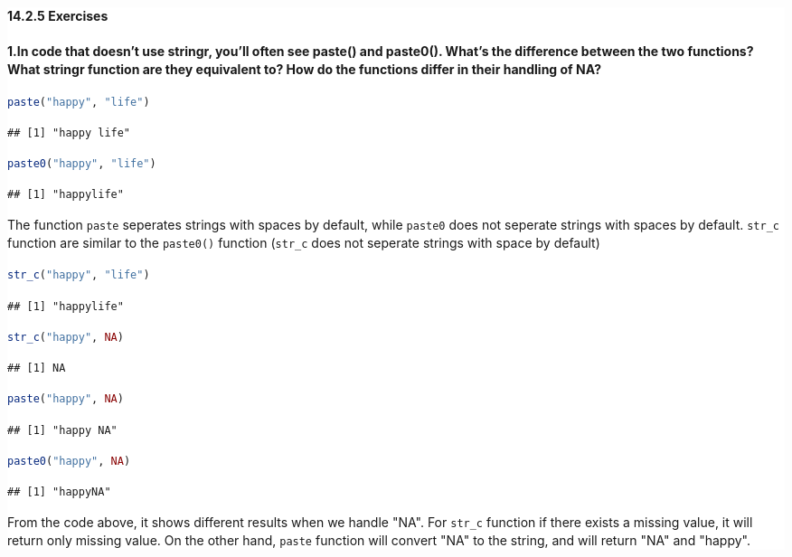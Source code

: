 #### 14.2.5 Exercises

**1.In code that doesn’t use stringr, you’ll often see paste() and paste0(). What’s the difference between the two functions? What stringr function are they equivalent to? How do the functions differ in their handling of NA?**


```r
paste("happy", "life")
```

```
## [1] "happy life"
```

```r
paste0("happy", "life")
```

```
## [1] "happylife"
```

The function `paste` seperates strings with spaces by default, while `paste0` does not seperate strings with spaces by default.
`str_c` function are similar to the `paste0()` function (`str_c` does not seperate strings with space by default)


```r
str_c("happy", "life")
```

```
## [1] "happylife"
```


```r
str_c("happy", NA)
```

```
## [1] NA
```

```r
paste("happy", NA)
```

```
## [1] "happy NA"
```

```r
paste0("happy", NA)
```

```
## [1] "happyNA"
```

From the code above, it shows different results when we handle "NA". For `str_c` function if there exists a missing value, it will return only missing value. On the other hand, `paste` function will convert "NA" to the string, and will return "NA" and "happy".
